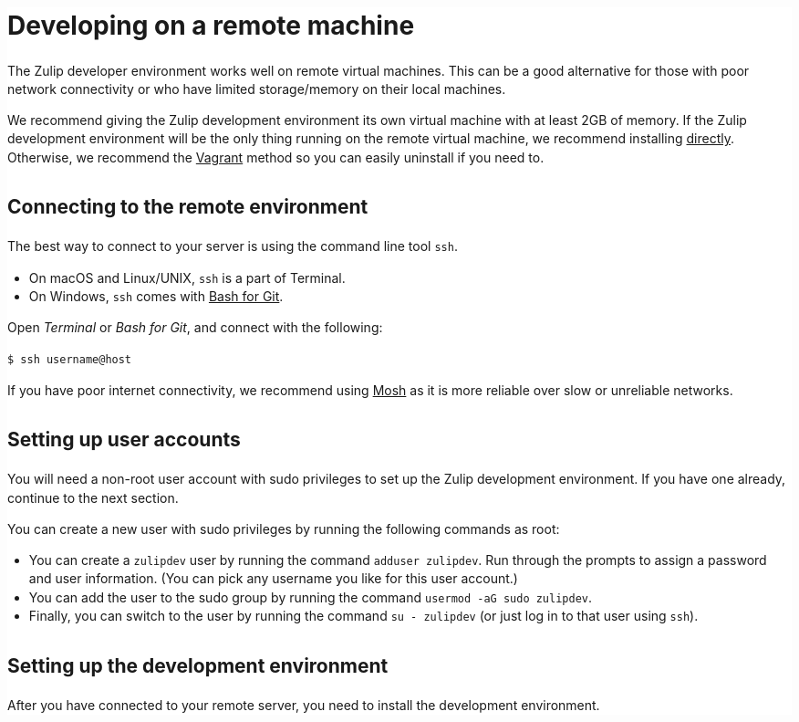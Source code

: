 # Developing on a remote machine

The Zulip developer environment works well on remote virtual machines. This can
be a good alternative for those with poor network connectivity or who have
limited storage/memory on their local machines.

We recommend giving the Zulip development environment its own virtual
machine with at least 2GB of memory. If the Zulip development
environment will be the only thing running on the remote virtual
machine, we recommend installing
[directly][install-direct]. Otherwise, we recommend the
[Vagrant][install-vagrant] method so you can easily uninstall if you
need to.

## Connecting to the remote environment

The best way to connect to your server is using the command line tool `ssh`.

* On macOS and Linux/UNIX, `ssh` is a part of Terminal.
* On Windows, `ssh` comes with [Bash for Git][git-bash].

Open *Terminal* or *Bash for Git*, and connect with the following:

```console
$ ssh username@host
```

If you have poor internet connectivity, we recommend using
[Mosh](https://mosh.org/) as it is more reliable over slow or unreliable
networks.

## Setting up user accounts

You will need a non-root user account with sudo privileges to set up
the Zulip development environment.  If you have one already, continue
to the next section.

You can create a new user with sudo privileges by running the
following commands as root:
* You can create a `zulipdev` user by running the command
`adduser zulipdev`. Run through the prompts to assign a password and
user information.  (You can pick any username you like for this user
account.)
* You can add the user to the sudo group by running the command
`usermod -aG sudo zulipdev`.
* Finally, you can switch to the user by running the command
`su - zulipdev` (or just log in to that user using `ssh`).

## Setting up the development environment

After you have connected to your remote server, you need to install the
development environment.


[vscode-remote-ssh]: https://marketplace.visualstudio.com/items?itemName=ms-vscode-remote.remote-ssh
[install-direct]: ../development/setup-advanced.html#installing-directly-on-ubuntu-debian-centos-or-fedora
[install-vagrant]: ../development/setup-vagrant.md
[rtd-git-guide]: ../git/index.md
[rtd-using-dev-env]: using.md
[rtd-testing]: ../testing/testing.md
[git-bash]: https://git-for-windows.github.io/
[codeanywhere]: https://codeanywhere.com/
[img-ca-settings]: ../images/codeanywhere-settings.png
[img-ca-workspace]: ../images/codeanywhere-workspace.png
